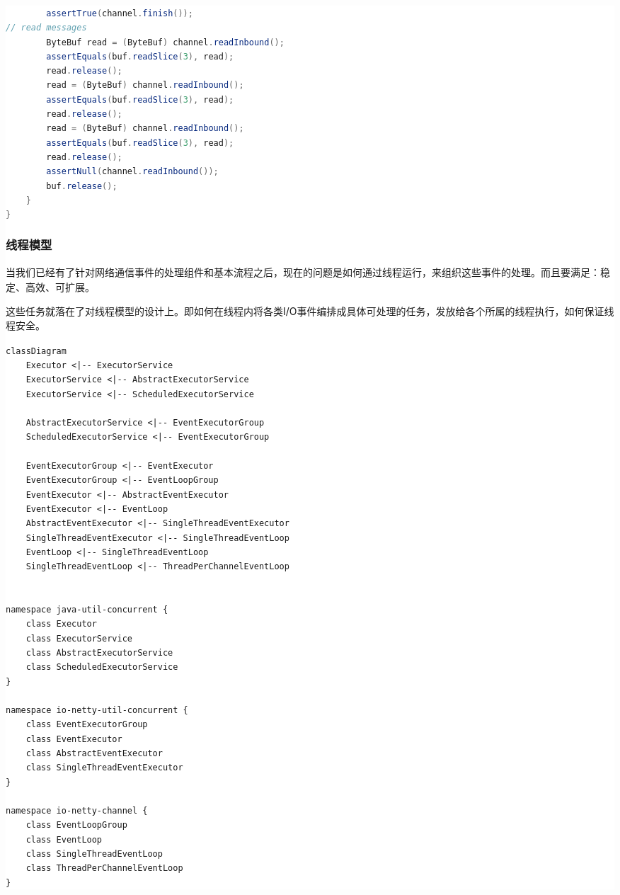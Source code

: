 ```java
        assertTrue(channel.finish());
// read messages
        ByteBuf read = (ByteBuf) channel.readInbound();
        assertEquals(buf.readSlice(3), read);
        read.release();
        read = (ByteBuf) channel.readInbound();
        assertEquals(buf.readSlice(3), read);
        read.release();
        read = (ByteBuf) channel.readInbound();
        assertEquals(buf.readSlice(3), read);
        read.release();
        assertNull(channel.readInbound());
        buf.release();
    }
}
```


### 线程模型
当我们已经有了针对网络通信事件的处理组件和基本流程之后，现在的问题是如何通过线程运行，来组织这些事件的处理。而且要满足：稳定、高效、可扩展。

这些任务就落在了对线程模型的设计上。即如何在线程内将各类I/O事件编排成具体可处理的任务，发放给各个所属的线程执行，如何保证线程安全。

```mermaid
classDiagram
    Executor <|-- ExecutorService
    ExecutorService <|-- AbstractExecutorService
    ExecutorService <|-- ScheduledExecutorService

    AbstractExecutorService <|-- EventExecutorGroup
    ScheduledExecutorService <|-- EventExecutorGroup

    EventExecutorGroup <|-- EventExecutor
    EventExecutorGroup <|-- EventLoopGroup
    EventExecutor <|-- AbstractEventExecutor
    EventExecutor <|-- EventLoop
    AbstractEventExecutor <|-- SingleThreadEventExecutor
    SingleThreadEventExecutor <|-- SingleThreadEventLoop
    EventLoop <|-- SingleThreadEventLoop
    SingleThreadEventLoop <|-- ThreadPerChannelEventLoop

    
namespace java-util-concurrent {
    class Executor
    class ExecutorService
    class AbstractExecutorService
    class ScheduledExecutorService
}

namespace io-netty-util-concurrent {
    class EventExecutorGroup
    class EventExecutor
    class AbstractEventExecutor
    class SingleThreadEventExecutor
}

namespace io-netty-channel {
    class EventLoopGroup
    class EventLoop
    class SingleThreadEventLoop
    class ThreadPerChannelEventLoop
}
```

